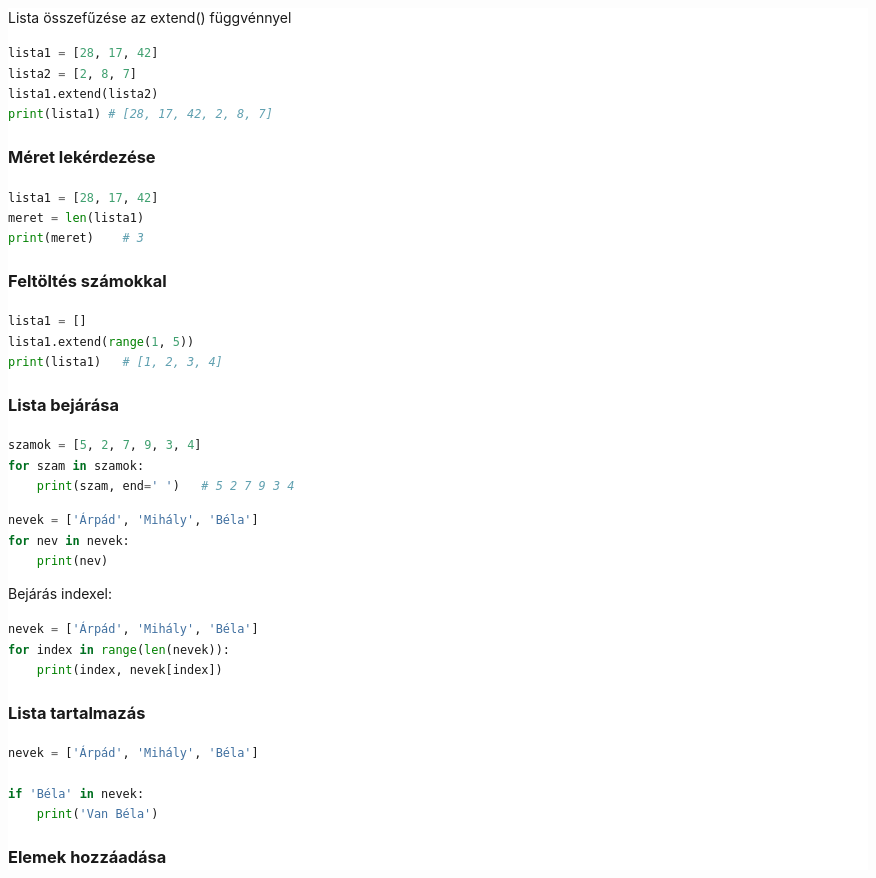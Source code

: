Lista összefűzése az extend() függvénnyel

```python
lista1 = [28, 17, 42]
lista2 = [2, 8, 7]
lista1.extend(lista2)
print(lista1) # [28, 17, 42, 2, 8, 7]
```

### Méret lekérdezése

```python
lista1 = [28, 17, 42]
meret = len(lista1)
print(meret)    # 3
```

### Feltöltés számokkal

```python
lista1 = []
lista1.extend(range(1, 5))
print(lista1)   # [1, 2, 3, 4]
```

### Lista bejárása

```python
szamok = [5, 2, 7, 9, 3, 4]
for szam in szamok:
    print(szam, end=' ')   # 5 2 7 9 3 4
```

```python
nevek = ['Árpád', 'Mihály', 'Béla']
for nev in nevek:
    print(nev)
```

Bejárás indexel:

```python
nevek = ['Árpád', 'Mihály', 'Béla']
for index in range(len(nevek)):
    print(index, nevek[index])
```

### Lista tartalmazás

```python
nevek = ['Árpád', 'Mihály', 'Béla']

if 'Béla' in nevek:
    print('Van Béla')
```

### Elemek hozzáadása
